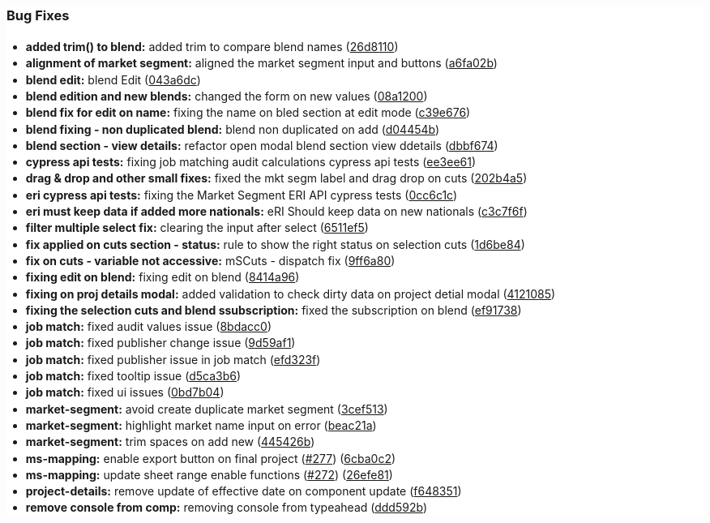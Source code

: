 
### Bug Fixes

* **added trim() to blend:** added trim to compare blend names ([26d8110](https://github.com/clinician-nexus/app-mpt-ui/commit/26d81103c28f31d18190f3ab123aa73bb383499a))
* **alignment of market segment:** aligned the market segment input and buttons ([a6fa02b](https://github.com/clinician-nexus/app-mpt-ui/commit/a6fa02bde0e27c555c3b868c68aca4fe8c0a992b))
* **blend edit:** blend Edit ([043a6dc](https://github.com/clinician-nexus/app-mpt-ui/commit/043a6dc4dc22f770cce8a96451c90f6e2b4cd9fa))
* **blend edition and new blends:** changed the form on new values ([08a1200](https://github.com/clinician-nexus/app-mpt-ui/commit/08a120022a18fd456c4cb6ac06f64b57709572ae))
* **blend fix for edit on name:** fixing the name on bled section at edit mode ([c39e676](https://github.com/clinician-nexus/app-mpt-ui/commit/c39e676fd8c6e43059a1fb30e710433963a5bcd0))
* **blend fixing - non duplicated blend:** blend non duplicated on add ([d04454b](https://github.com/clinician-nexus/app-mpt-ui/commit/d04454becfd2a75dbb4b1e5b329a94ab455dc1ed))
* **blend section - view details:** refactor open modal blend section view ddetails ([dbbf674](https://github.com/clinician-nexus/app-mpt-ui/commit/dbbf674f28b4e1e20919e5d058b0f5aa5fc0ef46))
* **cypress api tests:** fixing job matching audit calculations cypress api tests ([ee3ee61](https://github.com/clinician-nexus/app-mpt-ui/commit/ee3ee61111e75f0149107965a052f42c40b43286))
* **drag & drop and other small fixes:** fixed the mkt segm label and drag drop on cuts ([202b4a5](https://github.com/clinician-nexus/app-mpt-ui/commit/202b4a5859a47f180cba4f5679ea86bd3f13f55a))
* **eri cypress api tests:** fixing the Market Segment ERI API cypress tests ([0cc6c1c](https://github.com/clinician-nexus/app-mpt-ui/commit/0cc6c1cf64921e5d87f3a7e01f2dc8f1147016a1))
* **eri must keep data if added more nationals:** eRI Should keep data on new nationals ([c3c7f6f](https://github.com/clinician-nexus/app-mpt-ui/commit/c3c7f6f74d5cdbb3b6c4ec94c4dd47bd0b428e48))
* **filter multiple select fix:** clearing the input after select ([6511ef5](https://github.com/clinician-nexus/app-mpt-ui/commit/6511ef584c2dca497540b240b4ab57a8afe41715))
* **fix applied on cuts section - status:** rule to show the right status on selection cuts ([1d6be84](https://github.com/clinician-nexus/app-mpt-ui/commit/1d6be84b84f07fdbca5fc72a7023f4599ea3bfa9))
* **fix on cuts - variable not accessive:** mSCuts - dispatch fix ([9ff6a80](https://github.com/clinician-nexus/app-mpt-ui/commit/9ff6a80dac51b25a89ca0de598068ddd77850d9b))
* **fixing edit on blend:** fixing edit on blend ([8414a96](https://github.com/clinician-nexus/app-mpt-ui/commit/8414a96a9c59ac255957b0b5c6b4fa3b85d4a50c))
* **fixing on proj details modal:** added validation to check dirty data on project detial modal ([4121085](https://github.com/clinician-nexus/app-mpt-ui/commit/41210852d4cc89575f3204ccf83b6f1198da7113))
* **fixing the  selection cuts and blend ssubscription:** fixed the subscription on blend ([ef91738](https://github.com/clinician-nexus/app-mpt-ui/commit/ef9173898ae3c8b48e267a4da84ca8a1d6229dad))
* **job match:** fixed audit values issue ([8bdacc0](https://github.com/clinician-nexus/app-mpt-ui/commit/8bdacc009fbf4bf41933bcda54a00c202b245ee7))
* **job match:** fixed publisher change issue ([9d59af1](https://github.com/clinician-nexus/app-mpt-ui/commit/9d59af10ce7dc34b6c8245a4e8d70723231ea890))
* **job match:** fixed publisher issue in job match ([efd323f](https://github.com/clinician-nexus/app-mpt-ui/commit/efd323fbd0417303f282b4cb14928d14b6cfe1a9))
* **job match:** fixed tooltip issue ([d5ca3b6](https://github.com/clinician-nexus/app-mpt-ui/commit/d5ca3b6b738896581b8088912240965afaadf5ef))
* **job match:** fixed ui issues ([0bd7b04](https://github.com/clinician-nexus/app-mpt-ui/commit/0bd7b040494b60962d530681d0a0a13fe2fea1c9))
* **market-segment:** avoid create duplicate market segment ([3cef513](https://github.com/clinician-nexus/app-mpt-ui/commit/3cef513c9b9f42f32b3eec1a24f7c3ab456e1286))
* **market-segment:** highlight market name input on error  ([beac21a](https://github.com/clinician-nexus/app-mpt-ui/commit/beac21a58bbb942a8da2675c8137dda2de125ebf))
* **market-segment:** trim spaces on add new ([445426b](https://github.com/clinician-nexus/app-mpt-ui/commit/445426b45dd12a3113a69165af11e686c8a76cd0))
* **ms-mapping:** enable export button on final project ([#277](https://github.com/clinician-nexus/app-mpt-ui/issues/277)) ([6cba0c2](https://github.com/clinician-nexus/app-mpt-ui/commit/6cba0c263af003e89a1ed6a509ebf04387e59d56))
* **ms-mapping:** update sheet range enable functions ([#272](https://github.com/clinician-nexus/app-mpt-ui/issues/272)) ([26efe81](https://github.com/clinician-nexus/app-mpt-ui/commit/26efe817fa284b450955d62b89cd6114b96792d3))
* **project-details:** remove update of effective date on component update ([f648351](https://github.com/clinician-nexus/app-mpt-ui/commit/f648351823ae9186aae259dbaaaa579795fe75a7))
* **remove console from comp:** removing console from typeahead ([ddd592b](https://github.com/clinician-nexus/app-mpt-ui/commit/ddd592b16f31dd4f8b9f49258602ce2fd5575242))